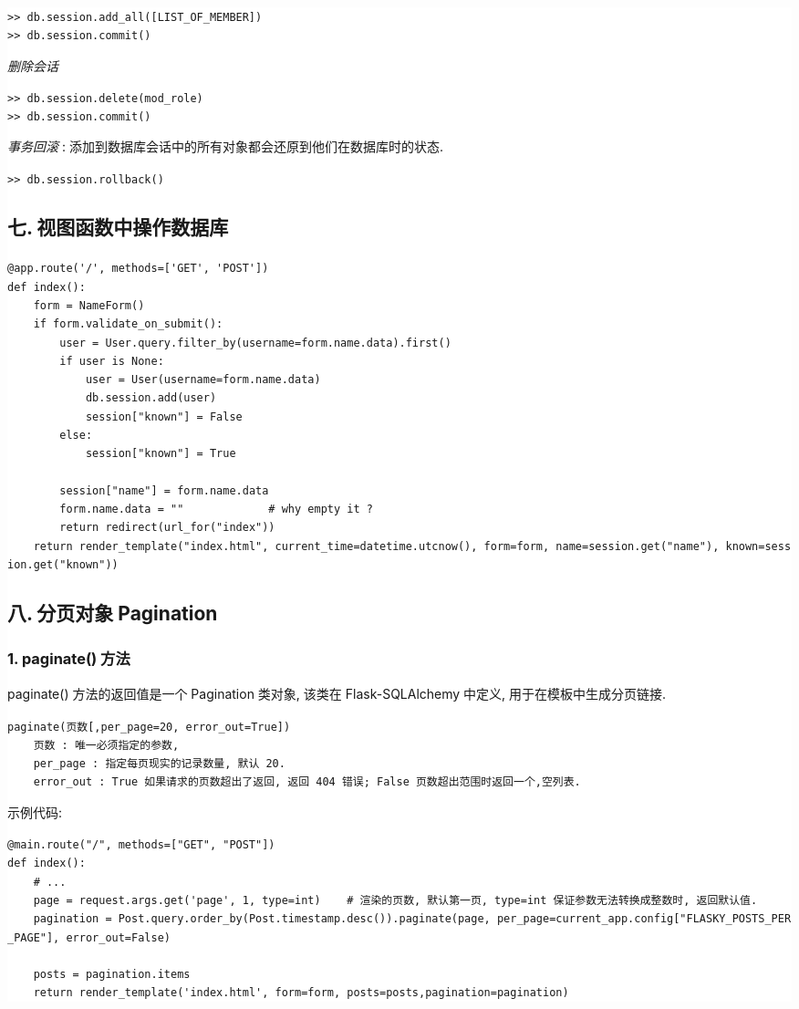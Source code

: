     >> db.session.add_all([LIST_OF_MEMBER])
    >> db.session.commit()

*删除会话*

    >> db.session.delete(mod_role)
    >> db.session.commit()

*事务回滚* : 添加到数据库会话中的所有对象都会还原到他们在数据库时的状态.

    >> db.session.rollback()

## 七. 视图函数中操作数据库
```
@app.route('/', methods=['GET', 'POST'])
def index():
    form = NameForm()
    if form.validate_on_submit():
        user = User.query.filter_by(username=form.name.data).first()
        if user is None:
            user = User(username=form.name.data)
            db.session.add(user)
            session["known"] = False
        else:
            session["known"] = True

        session["name"] = form.name.data
        form.name.data = ""             # why empty it ?
        return redirect(url_for("index"))
    return render_template("index.html", current_time=datetime.utcnow(), form=form, name=session.get("name"), known=session.get("known"))
```
## 八. 分页对象 Pagination        

### 1. paginate() 方法

paginate() 方法的返回值是一个 Pagination 类对象, 该类在 Flask-SQLAlchemy 中定义, 用于在模板中生成分页链接.

    paginate(页数[,per_page=20, error_out=True])
        页数 : 唯一必须指定的参数,
        per_page : 指定每页现实的记录数量, 默认 20.
        error_out : True 如果请求的页数超出了返回, 返回 404 错误; False 页数超出范围时返回一个,空列表.

示例代码:
```
@main.route("/", methods=["GET", "POST"])
def index():
    # ...
    page = request.args.get('page', 1, type=int)    # 渲染的页数, 默认第一页, type=int 保证参数无法转换成整数时, 返回默认值.
    pagination = Post.query.order_by(Post.timestamp.desc()).paginate(page, per_page=current_app.config["FLASKY_POSTS_PER_PAGE"], error_out=False)

    posts = pagination.items
    return render_template('index.html', form=form, posts=posts,pagination=pagination)
```
